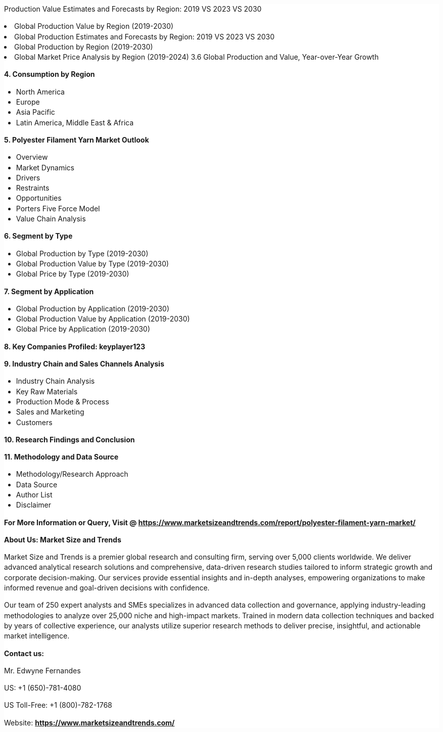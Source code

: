 Production Value Estimates and Forecasts by Region: 2019 VS 2023 VS 2030</li><li>Global Production Value by Region (2019-2030)</li><li>Global Production Estimates and Forecasts by Region: 2019 VS 2023 VS 2030</li><li>Global Production by Region (2019-2030)</li><li>Global Market Price Analysis by Region (2019-2024) 3.6 Global Production and Value, Year-over-Year Growth</li></ul><p><strong>4. Consumption by Region</strong></p><ul><li>North America</li><li>Europe</li><li>Asia Pacific</li><li>Latin America, Middle East &amp; Africa</li></ul><p><strong>5. Polyester Filament Yarn Market Outlook</strong></p><ul><li>Overview</li><li>Market Dynamics</li><li>Drivers</li><li>Restraints</li><li>Opportunities</li><li>Porters Five Force Model</li><li>Value Chain Analysis&nbsp;</li></ul><p><strong>6. Segment by Type</strong></p><ul><li>Global Production by Type (2019-2030)</li><li>Global Production Value by Type (2019-2030)</li><li>Global Price by Type (2019-2030)</li></ul><p><strong>7. Segment by Application</strong></p><ul><li>Global Production by Application (2019-2030)</li><li>Global Production Value by Application (2019-2030)</li><li>Global Price by Application (2019-2030)</li></ul><p><strong>8. Key Companies Profiled: keyplayer123</strong></p><p><strong>9. Industry Chain and Sales Channels Analysis</strong></p><ul><li>Industry Chain Analysis</li><li>Key Raw Materials</li><li>Production Mode &amp; Process</li><li>Sales and Marketing</li><li>Customers</li></ul><p><strong>10. Research Findings and Conclusion</strong></p><p><strong>11. Methodology and Data Source</strong></p><ul><li>Methodology/Research Approach</li><li>Data Source</li><li>Author List</li><li>Disclaimer</li></ul></p><p><strong>For More Information or Query, Visit @ <a href="https://www.marketsizeandtrends.com/report/polyester-filament-yarn-market/">https://www.marketsizeandtrends.com/report/polyester-filament-yarn-market/</a></strong></p><p><strong>About Us: Market Size and Trends</strong></p><p>Market Size and Trends is a premier global research and consulting firm, serving over 5,000 clients worldwide. We deliver advanced analytical research solutions and comprehensive, data-driven research studies tailored to inform strategic growth and corporate decision-making. Our services provide essential insights and in-depth analyses, empowering organizations to make informed revenue and goal-driven decisions with confidence.</p><p>Our team of 250 expert analysts and SMEs specializes in advanced data collection and governance, applying industry-leading methodologies to analyze over 25,000 niche and high-impact markets. Trained in modern data collection techniques and backed by years of collective experience, our analysts utilize superior research methods to deliver precise, insightful, and actionable market intelligence.</p><p><strong>Contact us:</strong></p><p>Mr. Edwyne Fernandes</p><p>US: +1 (650)-781-4080</p><p>US Toll-Free: +1 (800)-782-1768</p><p>Website: <strong><a href="https://www.marketsizeandtrends.com/">https://www.marketsizeandtrends.com/</a></strong></p>
